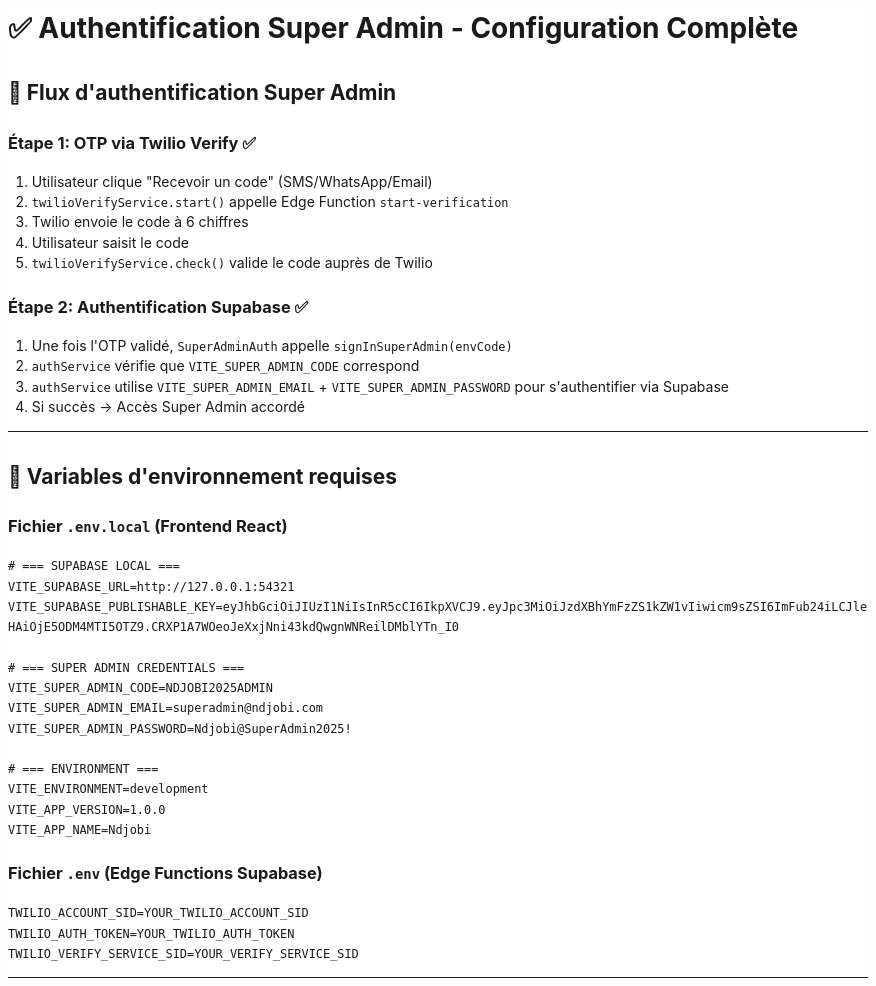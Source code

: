 # ✅ Authentification Super Admin - Configuration Complète

## 🔐 Flux d'authentification Super Admin

### Étape 1: OTP via Twilio Verify ✅
1. Utilisateur clique "Recevoir un code" (SMS/WhatsApp/Email)
2. `twilioVerifyService.start()` appelle Edge Function `start-verification`
3. Twilio envoie le code à 6 chiffres
4. Utilisateur saisit le code
5. `twilioVerifyService.check()` valide le code auprès de Twilio

### Étape 2: Authentification Supabase ✅
1. Une fois l'OTP validé, `SuperAdminAuth` appelle `signInSuperAdmin(envCode)`
2. `authService` vérifie que `VITE_SUPER_ADMIN_CODE` correspond
3. `authService` utilise `VITE_SUPER_ADMIN_EMAIL` + `VITE_SUPER_ADMIN_PASSWORD` pour s'authentifier via Supabase
4. Si succès → Accès Super Admin accordé

---

## 📝 Variables d'environnement requises

### Fichier `.env.local` (Frontend React)
```env
# === SUPABASE LOCAL ===
VITE_SUPABASE_URL=http://127.0.0.1:54321
VITE_SUPABASE_PUBLISHABLE_KEY=eyJhbGciOiJIUzI1NiIsInR5cCI6IkpXVCJ9.eyJpc3MiOiJzdXBhYmFzZS1kZW1vIiwicm9sZSI6ImFub24iLCJleHAiOjE5ODM4MTI5OTZ9.CRXP1A7WOeoJeXxjNni43kdQwgnWNReilDMblYTn_I0

# === SUPER ADMIN CREDENTIALS ===
VITE_SUPER_ADMIN_CODE=NDJOBI2025ADMIN
VITE_SUPER_ADMIN_EMAIL=superadmin@ndjobi.com
VITE_SUPER_ADMIN_PASSWORD=Ndjobi@SuperAdmin2025!

# === ENVIRONMENT ===
VITE_ENVIRONMENT=development
VITE_APP_VERSION=1.0.0
VITE_APP_NAME=Ndjobi
```

### Fichier `.env` (Edge Functions Supabase)
```env
TWILIO_ACCOUNT_SID=YOUR_TWILIO_ACCOUNT_SID
TWILIO_AUTH_TOKEN=YOUR_TWILIO_AUTH_TOKEN
TWILIO_VERIFY_SERVICE_SID=YOUR_VERIFY_SERVICE_SID
```

---
